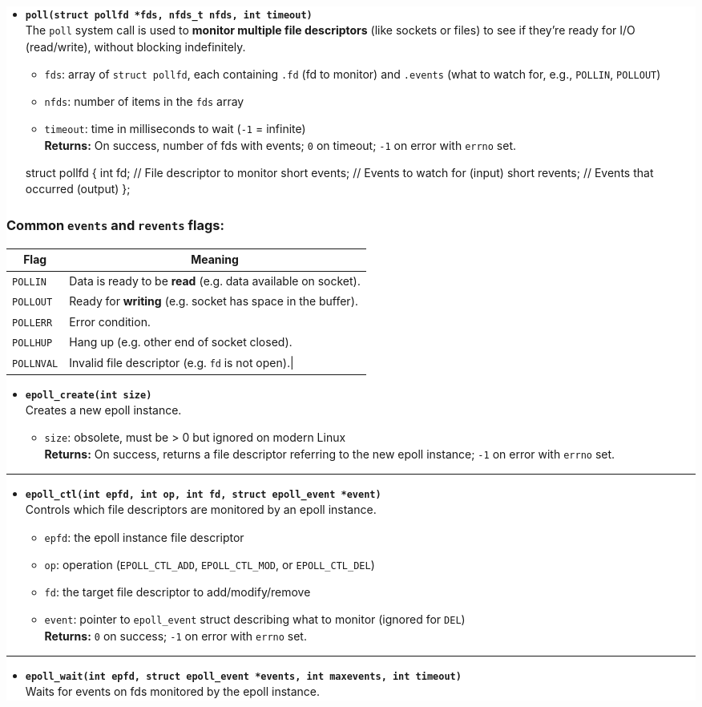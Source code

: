 - **`poll(struct pollfd *fds, nfds_t nfds, int timeout)`**  
    The `poll` system call is used to **monitor multiple file descriptors** (like sockets or files) to see if they’re ready for I/O (read/write), without blocking indefinitely.
    
    - `fds`: array of `struct pollfd`, each containing `.fd` (fd to monitor) and `.events` (what to watch for, e.g., `POLLIN`, `POLLOUT`)
        
    - `nfds`: number of items in the `fds` array
        
    - `timeout`: time in milliseconds to wait (`-1` = infinite)  
        **Returns:** On success, number of fds with events; `0` on timeout; `-1` on error with `errno` set.
    
    struct pollfd {
    int   fd;        // File descriptor to monitor
    short events;    // Events to watch for (input)
    short revents;   // Events that occurred (output)
	};
### Common `events` and `revents` flags:

| Flag       | Meaning                                                       |
| ---------- | ------------------------------------------------------------- |
| `POLLIN`   | Data is ready to be **read** (e.g. data available on socket). |
| `POLLOUT`  | Ready for **writing** (e.g. socket has space in the buffer).  |
| `POLLERR`  | Error condition.                                              |
| `POLLHUP`  | Hang up (e.g. other end of socket closed).                    |
| `POLLNVAL` | Invalid file descriptor (e.g. `fd` is not open).\|            |



- **`epoll_create(int size)`**  
    Creates a new epoll instance.
    
    - `size`: obsolete, must be > 0 but ignored on modern Linux  
        **Returns:** On success, returns a file descriptor referring to the new epoll instance; `-1` on error with `errno` set.
        

---

- **`epoll_ctl(int epfd, int op, int fd, struct epoll_event *event)`**  
    Controls which file descriptors are monitored by an epoll instance.
    
    - `epfd`: the epoll instance file descriptor
        
    - `op`: operation (`EPOLL_CTL_ADD`, `EPOLL_CTL_MOD`, or `EPOLL_CTL_DEL`)
        
    - `fd`: the target file descriptor to add/modify/remove
        
    - `event`: pointer to `epoll_event` struct describing what to monitor (ignored for `DEL`)  
        **Returns:** `0` on success; `-1` on error with `errno` set.
        

---

- **`epoll_wait(int epfd, struct epoll_event *events, int maxevents, int timeout)`**  
    Waits for events on fds monitored by the epoll instance.
    